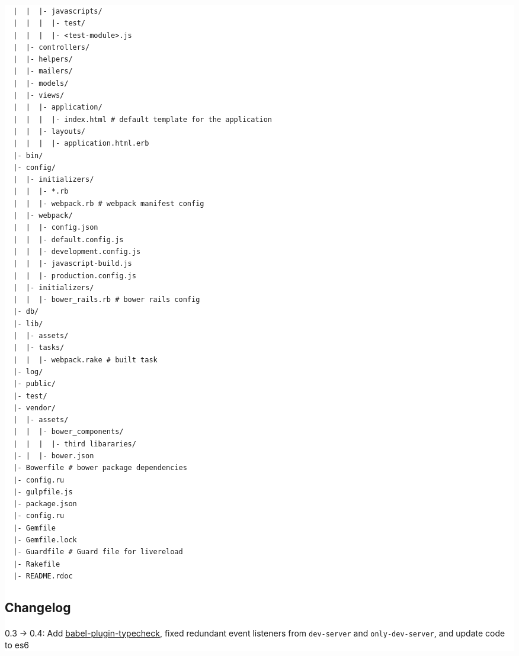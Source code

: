 ```
  |  |  |- javascripts/
  |  |  |  |- test/
  |  |  |  |- <test-module>.js
  |  |- controllers/
  |  |- helpers/
  |  |- mailers/
  |  |- models/
  |  |- views/
  |  |  |- application/
  |  |  |  |- index.html # default template for the application
  |  |  |- layouts/
  |  |  |  |- application.html.erb
  |- bin/
  |- config/
  |  |- initializers/
  |  |  |- *.rb
  |  |  |- webpack.rb # webpack manifest config
  |  |- webpack/
  |  |  |- config.json
  |  |  |- default.config.js
  |  |  |- development.config.js
  |  |  |- javascript-build.js
  |  |  |- production.config.js
  |  |- initializers/
  |  |  |- bower_rails.rb # bower rails config
  |- db/
  |- lib/
  |  |- assets/
  |  |- tasks/
  |  |  |- webpack.rake # built task
  |- log/
  |- public/
  |- test/
  |- vendor/
  |  |- assets/
  |  |  |- bower_components/
  |  |  |  |- third libararies/
  |- |  |- bower.json
  |- Bowerfile # bower package dependencies
  |- config.ru
  |- gulpfile.js
  |- package.json
  |- config.ru
  |- Gemfile
  |- Gemfile.lock
  |- Guardfile # Guard file for livereload
  |- Rakefile
  |- README.rdoc
```
## Changelog
0.3 -> 0.4: Add [babel-plugin-typecheck](https://github.com/codemix/babel-plugin-typecheck), fixed redundant event listeners from
`dev-server` and `only-dev-server`, and update code to es6
